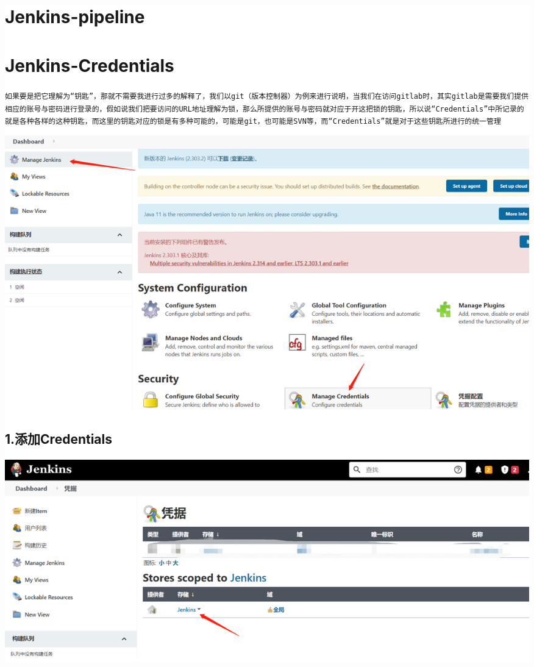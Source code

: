 # Jenkins-pipeline

# Jenkins-Credentials



```plain
如果要是把它理解为“钥匙”，那就不需要我进行过多的解释了，我们以git（版本控制器）为例来进行说明，当我们在访问gitlab时，其实gitlab是需要我们提供相应的账号与密码进行登录的，假如说我们把要访问的URL地址理解为锁，那么所提供的账号与密码就对应于开这把锁的钥匙，所以说“Credentials”中所记录的就是各种各样的这种钥匙，而这里的钥匙对应的锁是有多种可能的，可能是git，也可能是SVN等，而“Credentials”就是对于这些钥匙所进行的统一管理
```



![img](assets/Jenkins-pipeline/1683016710583-5fe083cd-36aa-47aa-a8a1-2ee17f130e37.png)



## 1.添加Credentials



![img](assets/Jenkins-pipeline/1683016710489-018de006-1e0e-4a2d-a4f8-5829e14d194f.png)
